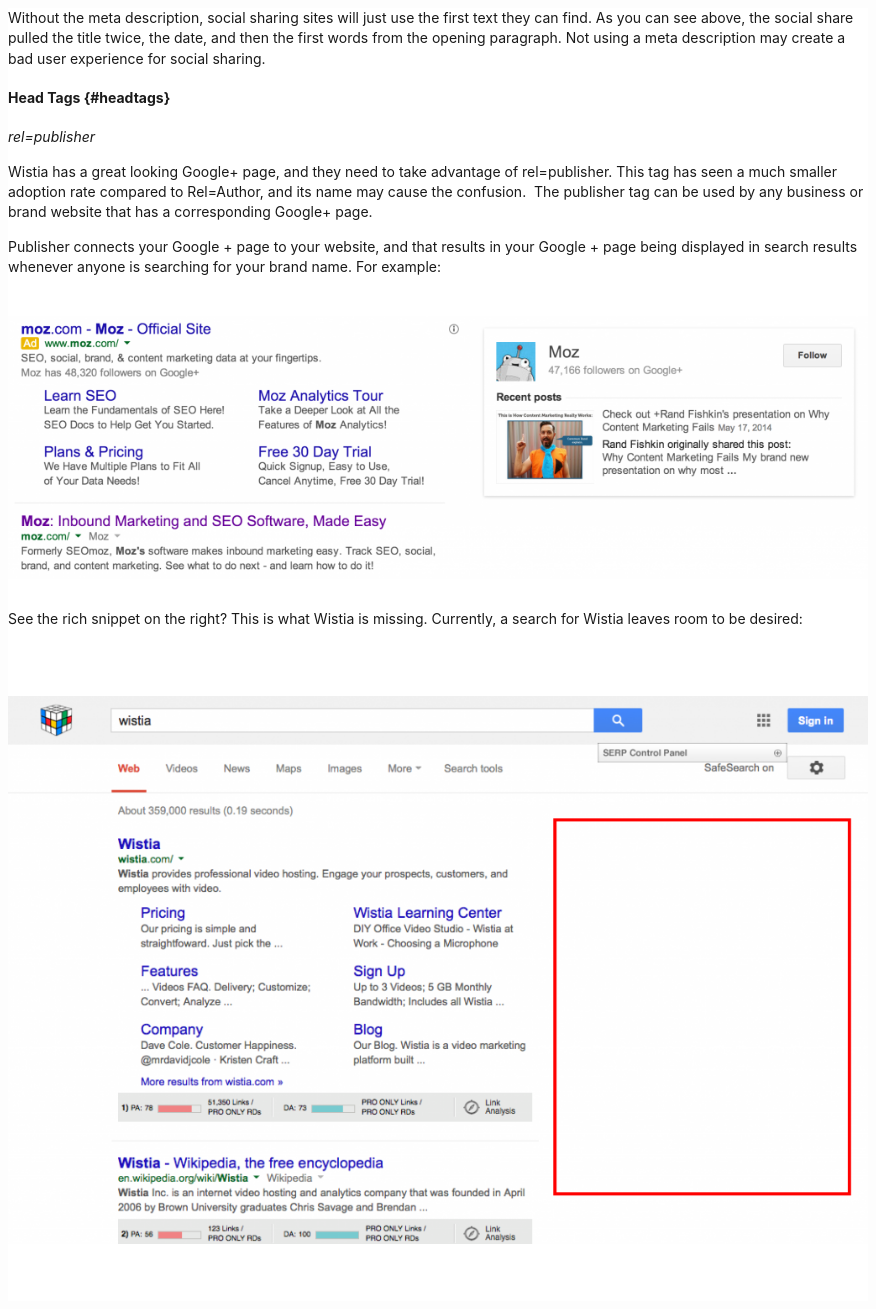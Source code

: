 Without the meta description, social sharing sites will just use the first text they can find. As you can see above, the social share pulled the title twice, the date, and then the first words from the opening paragraph. Not using a meta description may create a bad user experience for social sharing.

#### Head Tags {#headtags}

_rel=publisher_

Wistia has a great looking Google+ page, and they need to take advantage of rel=publisher. This tag has seen a much smaller adoption rate compared to Rel=Author, and its name may cause the confusion.  The publisher tag can be used by any business or brand website that has a corresponding Google+ page.

Publisher connects your Google + page to your website, and that results in your Google + page being displayed in search results whenever anyone is searching for your brand name. For example:

<a href="https://www.google.com/search?q=moz&oq=moz&aqs=chrome..69i57j69i60l3j0j69i35.1071j1j4&sourceid=chrome&es_sm=91&ie=UTF-8" target="_blank"><img class="aligncenter size-large wp-image-2356" src="/images/wp-uploads/2014/05/Screen-Shot-2014-05-18-at-10.28.57-PM-1024x313.png" alt="Publisher URL" width="1024" height="313" /></a>See the rich snippet on the right? This is what Wistia is missing. Currently, a search for Wistia leaves room to be desired:

<a href="https://www.google.com/search?q=moz&oq=moz&aqs=chrome..69i57j69i60l3j0j69i35.1071j1j4&sourceid=chrome&es_sm=91&ie=UTF-8#q=wistia" target="_blank"><img class="aligncenter size-large wp-image-2357" src="/images/wp-uploads/2014/05/wistia-Google-Search-2014-05-18-22-30-46-1024x652.png" alt="wistia - Google Search 2014-05-18 22-30-46" width="1024" height="652" /></a>
